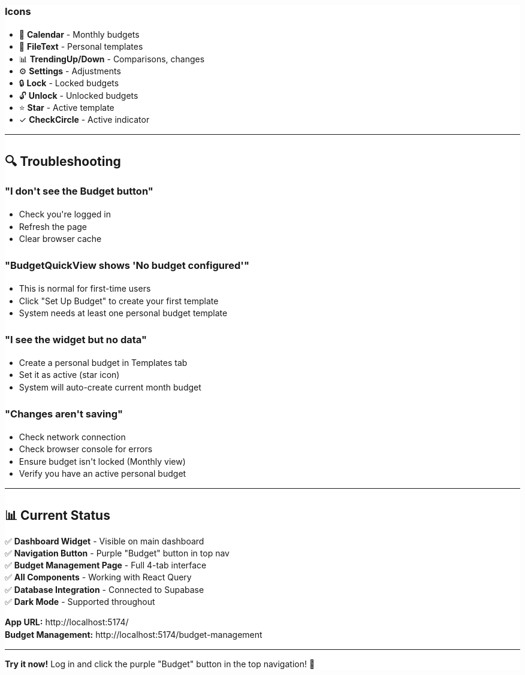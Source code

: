### Icons
- 📅 **Calendar** - Monthly budgets
- 📝 **FileText** - Personal templates
- 📊 **TrendingUp/Down** - Comparisons, changes
- ⚙️ **Settings** - Adjustments
- 🔒 **Lock** - Locked budgets
- 🔓 **Unlock** - Unlocked budgets
- ⭐ **Star** - Active template
- ✓ **CheckCircle** - Active indicator

---

## 🔍 Troubleshooting

### "I don't see the Budget button"
- Check you're logged in
- Refresh the page
- Clear browser cache

### "BudgetQuickView shows 'No budget configured'"
- This is normal for first-time users
- Click "Set Up Budget" to create your first template
- System needs at least one personal budget template

### "I see the widget but no data"
- Create a personal budget in Templates tab
- Set it as active (star icon)
- System will auto-create current month budget

### "Changes aren't saving"
- Check network connection
- Check browser console for errors
- Ensure budget isn't locked (Monthly view)
- Verify you have an active personal budget

---

## 📊 Current Status

✅ **Dashboard Widget** - Visible on main dashboard  
✅ **Navigation Button** - Purple "Budget" button in top nav  
✅ **Budget Management Page** - Full 4-tab interface  
✅ **All Components** - Working with React Query  
✅ **Database Integration** - Connected to Supabase  
✅ **Dark Mode** - Supported throughout  

**App URL:** http://localhost:5174/  
**Budget Management:** http://localhost:5174/budget-management  

---

**Try it now!** Log in and click the purple "Budget" button in the top navigation! 🎉
